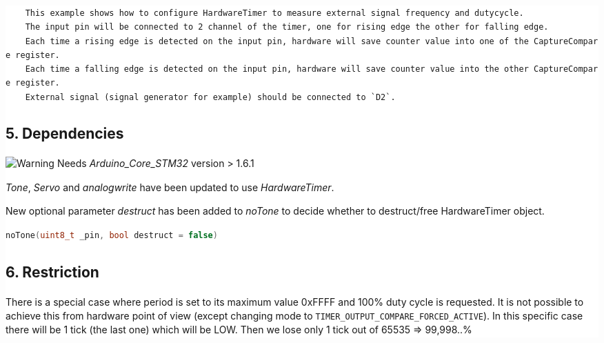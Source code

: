         This example shows how to configure HardwareTimer to measure external signal frequency and dutycycle.
        The input pin will be connected to 2 channel of the timer, one for rising edge the other for falling edge.
        Each time a rising edge is detected on the input pin, hardware will save counter value into one of the CaptureCompare register.
        Each time a falling edge is detected on the input pin, hardware will save counter value into the other CaptureCompare register.
        External signal (signal generator for example) should be connected to `D2`.

##  5. <a name='Dependencies'></a>Dependencies
![Warning](https://raw.githubusercontent.com/wiki/stm32duino/wiki/img/Warning-icon.png) Needs *Arduino_Core_STM32* version > 1.6.1

*Tone*, *Servo* and *analogwrite* have been updated to use *HardwareTimer*.

New optional parameter *destruct* has been added to *noTone* to decide whether to destruct/free HardwareTimer object.
```C++
noTone(uint8_t _pin, bool destruct = false)
```
##  6. <a name= Restriction ></a> Restriction
There is a special case where period is set to its maximum value 0xFFFF and 100% duty cycle is requested.
It is not possible to achieve this from hardware point of view (except changing mode to `TIMER_OUTPUT_COMPARE_FORCED_ACTIVE`).
In this specific case there will be 1 tick (the last one) which will be LOW. Then we lose only 1 tick out of 65535 => 99,998..%
